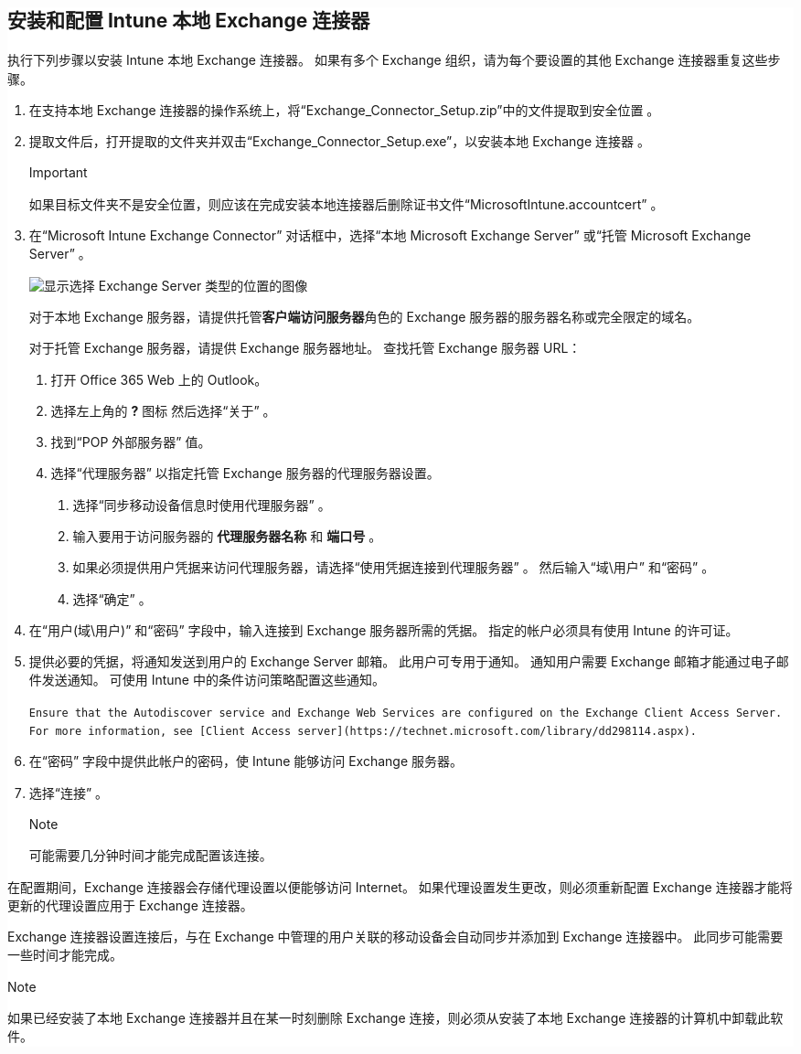 ## <a name="install-and-configure-the-intune-on-premises-exchange-connector"></a>安装和配置 Intune 本地 Exchange 连接器
执行下列步骤以安装 Intune 本地 Exchange 连接器。 如果有多个 Exchange 组织，请为每个要设置的其他 Exchange 连接器重复这些步骤。

1. 在支持本地 Exchange 连接器的操作系统上，将“Exchange_Connector_Setup.zip”中的文件提取到安全位置  。

2. 提取文件后，打开提取的文件夹并双击“Exchange_Connector_Setup.exe”，以安装本地 Exchange 连接器  。

   > [!IMPORTANT]
   > 如果目标文件夹不是安全位置，则应该在完成安装本地连接器后删除证书文件“MicrosoftIntune.accountcert”  。

3. 在“Microsoft Intune Exchange Connector”  对话框中，选择“本地 Microsoft Exchange Server”  或“托管 Microsoft Exchange Server”  。

   ![显示选择 Exchange Server 类型的位置的图像](./media/intune-sa-exchange-connector-config.png)

   对于本地 Exchange 服务器，请提供托管**客户端访问服务器**角色的 Exchange 服务器的服务器名称或完全限定的域名。

   对于托管 Exchange 服务器，请提供 Exchange 服务器地址。 查找托管 Exchange 服务器 URL：

   1. 打开 Office 365 Web 上的 Outlook。

   2. 选择左上角的 **?** 图标 然后选择“关于”  。

   3. 找到“POP 外部服务器”  值。

   4. 选择“代理服务器”  以指定托管 Exchange 服务器的代理服务器设置。
       1. 选择“同步移动设备信息时使用代理服务器”  。

       2. 输入要用于访问服务器的 **代理服务器名称** 和 **端口号** 。

       3. 如果必须提供用户凭据来访问代理服务器，请选择“使用凭据连接到代理服务器”  。 然后输入“域\用户”  和“密码”  。

       4. 选择“确定”  。

4. 在“用户(域\用户)”  和“密码”  字段中，输入连接到 Exchange 服务器所需的凭据。 指定的帐户必须具有使用 Intune 的许可证。 

5. 提供必要的凭据，将通知发送到用户的 Exchange Server 邮箱。 此用户可专用于通知。 通知用户需要 Exchange 邮箱才能通过电子邮件发送通知。 可使用 Intune 中的条件访问策略配置这些通知。  

       Ensure that the Autodiscover service and Exchange Web Services are configured on the Exchange Client Access Server. For more information, see [Client Access server](https://technet.microsoft.com/library/dd298114.aspx).

6. 在“密码”  字段中提供此帐户的密码，使 Intune 能够访问 Exchange 服务器。

7. 选择“连接”  。

   > [!NOTE]
   > 可能需要几分钟时间才能完成配置该连接。

在配置期间，Exchange 连接器会存储代理设置以便能够访问 Internet。 如果代理设置发生更改，则必须重新配置 Exchange 连接器才能将更新的代理设置应用于 Exchange 连接器。

Exchange 连接器设置连接后，与在 Exchange 中管理的用户关联的移动设备会自动同步并添加到 Exchange 连接器中。 此同步可能需要一些时间才能完成。

> [!NOTE]
> 如果已经安装了本地 Exchange 连接器并且在某一时刻删除 Exchange 连接，则必须从安装了本地 Exchange 连接器的计算机中卸载此软件。


